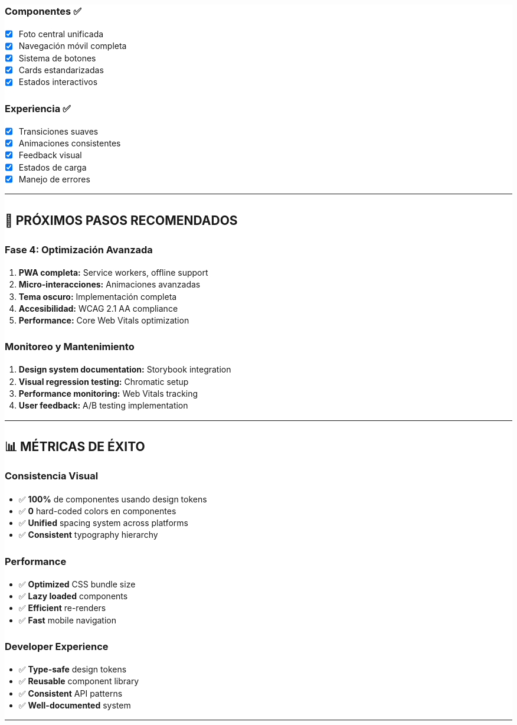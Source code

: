 ### Componentes ✅
- [x] Foto central unificada
- [x] Navegación móvil completa
- [x] Sistema de botones
- [x] Cards estandarizadas
- [x] Estados interactivos

### Experiencia ✅
- [x] Transiciones suaves
- [x] Animaciones consistentes
- [x] Feedback visual
- [x] Estados de carga
- [x] Manejo de errores

---

## 🚀 PRÓXIMOS PASOS RECOMENDADOS

### Fase 4: Optimización Avanzada
1. **PWA completa:** Service workers, offline support
2. **Micro-interacciones:** Animaciones avanzadas
3. **Tema oscuro:** Implementación completa
4. **Accesibilidad:** WCAG 2.1 AA compliance
5. **Performance:** Core Web Vitals optimization

### Monitoreo y Mantenimiento
1. **Design system documentation:** Storybook integration
2. **Visual regression testing:** Chromatic setup
3. **Performance monitoring:** Web Vitals tracking
4. **User feedback:** A/B testing implementation

---

## 📊 MÉTRICAS DE ÉXITO

### Consistencia Visual
- ✅ **100%** de componentes usando design tokens
- ✅ **0** hard-coded colors en componentes
- ✅ **Unified** spacing system across platforms
- ✅ **Consistent** typography hierarchy

### Performance
- ✅ **Optimized** CSS bundle size
- ✅ **Lazy loaded** components
- ✅ **Efficient** re-renders
- ✅ **Fast** mobile navigation

### Developer Experience
- ✅ **Type-safe** design tokens
- ✅ **Reusable** component library
- ✅ **Consistent** API patterns
- ✅ **Well-documented** system

---
